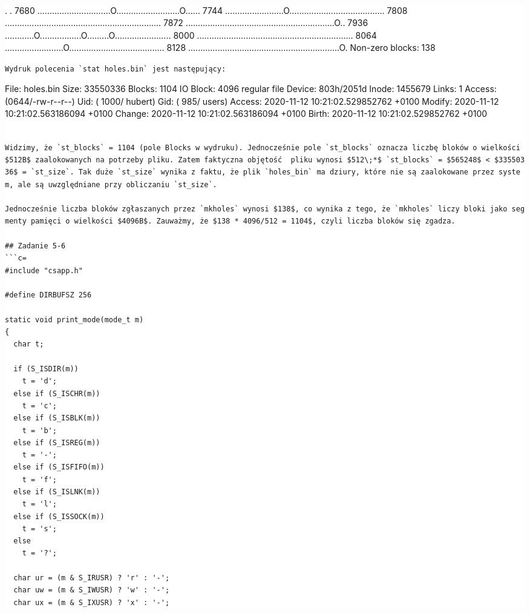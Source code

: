 .
.
7680 ..............................O..........................O......
7744 ........................O.......................................
7808 ................................................................
7872 .............................................................O..
7936 ............O.................O.........O.......................
8000 ................................................................
8064 ........................O.......................................
8128 ..............................................................O.
Non-zero blocks: 138
```
Wydruk polecenia `stat holes.bin` jest następujący:
```
  File: holes.bin
  Size: 33550336        Blocks: 1104       IO Block: 4096   regular file
Device: 803h/2051d      Inode: 1455679     Links: 1
Access: (0644/-rw-r--r--)  Uid: ( 1000/  hubert)   Gid: (  985/   users)
Access: 2020-11-12 10:21:02.529852762 +0100
Modify: 2020-11-12 10:21:02.563186094 +0100
Change: 2020-11-12 10:21:02.563186094 +0100
 Birth: 2020-11-12 10:21:02.529852762 +0100
```

Widzimy, że `st_blocks` = 1104 (pole Blocks w wydruku). Jednocześnie pole `st_blocks` oznacza liczbę bloków o wielkości $512B$ zaalokowanych na potrzeby pliku. Zatem faktyczna objętość  pliku wynosi $512\;*$ `st_blocks` = $565248$ < $33550336$ = `st_size`. Tak duże `st_size` wynika z faktu, że plik `holes_bin` ma dziury, które nie są zaalokowane przez system, ale są uwzględniane przy obliczaniu `st_size`.

Jednocześnie liczba bloków zgłaszanych przez `mkholes` wynosi $138$, co wynika z tego, że `mkholes` liczy bloki jako segmenty pamięci o wielkości $4096B$. Zauważmy, że $138 * 4096/512 = 1104$, czyli liczba bloków się zgadza.

## Zadanie 5-6
```c=
#include "csapp.h"

#define DIRBUFSZ 256

static void print_mode(mode_t m)
{
  char t;

  if (S_ISDIR(m))
    t = 'd';
  else if (S_ISCHR(m))
    t = 'c';
  else if (S_ISBLK(m))
    t = 'b';
  else if (S_ISREG(m))
    t = '-';
  else if (S_ISFIFO(m))
    t = 'f';
  else if (S_ISLNK(m))
    t = 'l';
  else if (S_ISSOCK(m))
    t = 's';
  else
    t = '?';

  char ur = (m & S_IRUSR) ? 'r' : '-';
  char uw = (m & S_IWUSR) ? 'w' : '-';
  char ux = (m & S_IXUSR) ? 'x' : '-';
```